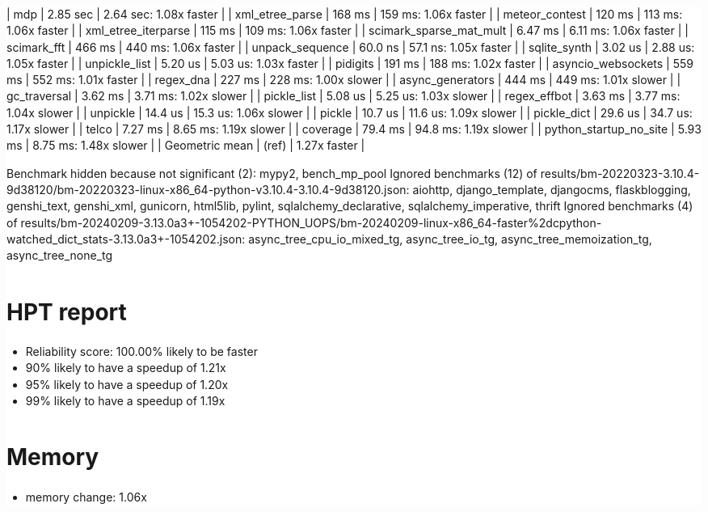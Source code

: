 | mdp                      | 2.85 sec                                               | 2.64 sec: 1.08x faster                                                         |
| xml_etree_parse          | 168 ms                                                 | 159 ms: 1.06x faster                                                           |
| meteor_contest           | 120 ms                                                 | 113 ms: 1.06x faster                                                           |
| xml_etree_iterparse      | 115 ms                                                 | 109 ms: 1.06x faster                                                           |
| scimark_sparse_mat_mult  | 6.47 ms                                                | 6.11 ms: 1.06x faster                                                          |
| scimark_fft              | 466 ms                                                 | 440 ms: 1.06x faster                                                           |
| unpack_sequence          | 60.0 ns                                                | 57.1 ns: 1.05x faster                                                          |
| sqlite_synth             | 3.02 us                                                | 2.88 us: 1.05x faster                                                          |
| unpickle_list            | 5.20 us                                                | 5.03 us: 1.03x faster                                                          |
| pidigits                 | 191 ms                                                 | 188 ms: 1.02x faster                                                           |
| asyncio_websockets       | 559 ms                                                 | 552 ms: 1.01x faster                                                           |
| regex_dna                | 227 ms                                                 | 228 ms: 1.00x slower                                                           |
| async_generators         | 444 ms                                                 | 449 ms: 1.01x slower                                                           |
| gc_traversal             | 3.62 ms                                                | 3.71 ms: 1.02x slower                                                          |
| pickle_list              | 5.08 us                                                | 5.25 us: 1.03x slower                                                          |
| regex_effbot             | 3.63 ms                                                | 3.77 ms: 1.04x slower                                                          |
| unpickle                 | 14.4 us                                                | 15.3 us: 1.06x slower                                                          |
| pickle                   | 10.7 us                                                | 11.6 us: 1.09x slower                                                          |
| pickle_dict              | 29.6 us                                                | 34.7 us: 1.17x slower                                                          |
| telco                    | 7.27 ms                                                | 8.65 ms: 1.19x slower                                                          |
| coverage                 | 79.4 ms                                                | 94.8 ms: 1.19x slower                                                          |
| python_startup_no_site   | 5.93 ms                                                | 8.75 ms: 1.48x slower                                                          |
| Geometric mean           | (ref)                                                  | 1.27x faster                                                                   |

Benchmark hidden because not significant (2): mypy2, bench_mp_pool
Ignored benchmarks (12) of results/bm-20220323-3.10.4-9d38120/bm-20220323-linux-x86_64-python-v3.10.4-3.10.4-9d38120.json: aiohttp, django_template, djangocms, flaskblogging, genshi_text, genshi_xml, gunicorn, html5lib, pylint, sqlalchemy_declarative, sqlalchemy_imperative, thrift
Ignored benchmarks (4) of results/bm-20240209-3.13.0a3+-1054202-PYTHON_UOPS/bm-20240209-linux-x86_64-faster%2dcpython-watched_dict_stats-3.13.0a3+-1054202.json: async_tree_cpu_io_mixed_tg, async_tree_io_tg, async_tree_memoization_tg, async_tree_none_tg


# HPT report

- Reliability score: 100.00% likely to be faster
- 90% likely to have a speedup of 1.21x
- 95% likely to have a speedup of 1.20x
- 99% likely to have a speedup of 1.19x


# Memory

- memory change: 1.06x